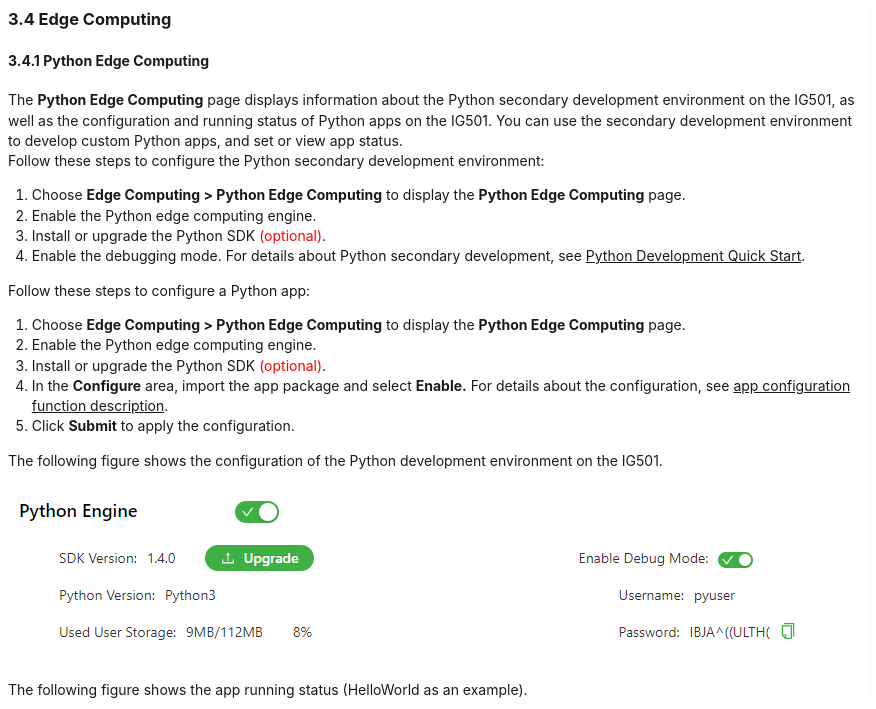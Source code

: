 <a id="edge-computing"> </a>

### 3.4 Edge Computing

<a id="python-edge-computing"> </a>

#### 3.4.1 Python Edge Computing

The **Python Edge Computing** page displays information about the Python secondary development environment on the IG501, as well as the configuration and running status of Python apps on the IG501. You can use the secondary development environment to develop custom Python apps, and set or view app status.   
Follow these steps to configure the Python secondary development environment:

1. Choose **Edge Computing > **Python Edge Computing**** to display the **Python Edge Computing** page.
2. Enable the Python edge computing engine.
3. Install or upgrade the Python SDK <font color=#FF0000>(optional)</font>.
4. Enable the debugging mode. For details about Python secondary development, see [Python Development Quick Start](http://sdk.ig.inhandnetworks.com/en/latest/MobiusPi-Python-QuickStart-EN.html).

Follow these steps to configure a Python app:

1. Choose **Edge Computing > **Python Edge Computing**** to display the **Python Edge Computing** page.
2. Enable the Python edge computing engine.
3. Install or upgrade the Python SDK <font color=#FF0000>(optional)</font>.
4. In the **Configure** area, import the app package and select **Enable.** For details about the configuration, see [app configuration function description](#app-configuration-function-description).
5. Click **Submit** to apply the configuration.

The following figure shows the configuration of the Python development environment on the IG501.

![](images/2020-07-16-14-32-13.png)

The following figure shows the app running status (HelloWorld as an example).
